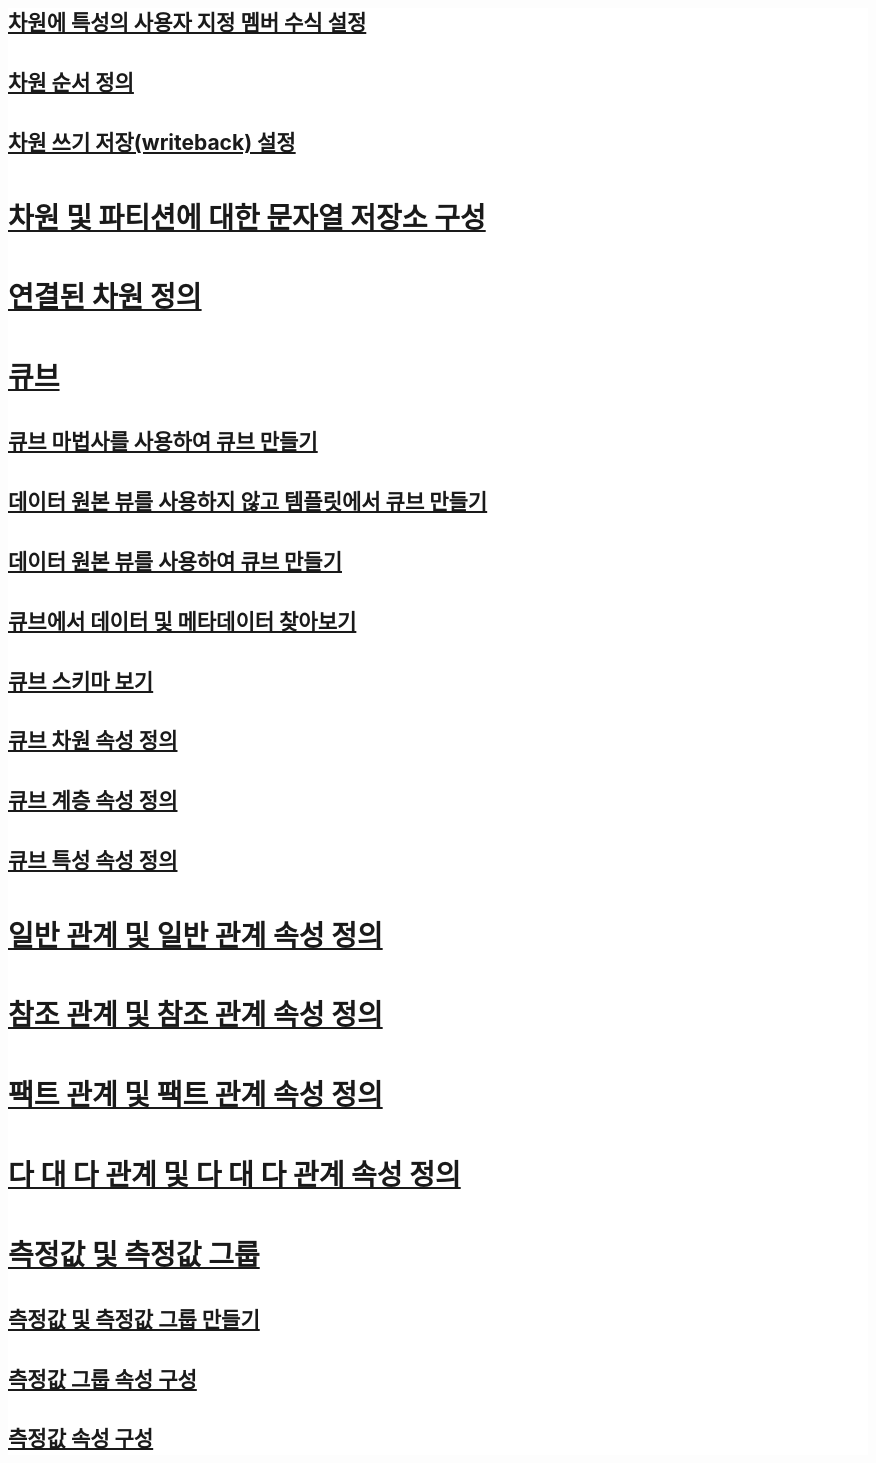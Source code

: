 ## [차원에 특성의 사용자 지정 멤버 수식 설정](bi-wizard-custom-member-formulas-for-attributes-in-a-dimension.md)
## [차원 순서 정의](bi-wizard-define-the-ordering-for-a-dimension.md)
## [차원 쓰기 저장(writeback) 설정](bi-wizard-enable-dimension-writeback.md)
# [차원 및 파티션에 대한 문자열 저장소 구성](configure-string-storage-for-dimensions-and-partitions.md)
# [연결된 차원 정의](define-linked-dimensions.md)
# [큐브](cubes-in-multidimensional-models.md)
## [큐브 마법사를 사용하여 큐브 만들기](create-a-cube-using-the-cube-wizard.md)
## [데이터 원본 뷰를 사용하지 않고 템플릿에서 큐브 만들기](create-a-cube-from-a-template-without-using-a-data-source-view.md)
## [데이터 원본 뷰를 사용하여 큐브 만들기](create-a-cube-using-a-data-source-view.md)
## [큐브에서 데이터 및 메타데이터 찾아보기](browse-data-and-metadata-in-cube.md)
## [큐브 스키마 보기](view-the-cube-schema.md)
## [큐브 차원 속성 정의](define-cube-dimension-properties.md)
## [큐브 계층 속성 정의](define-cube-hierarchy-properties.md)
## [큐브 특성 속성 정의](define-cube-attribute-properties.md)
# [일반 관계 및 일반 관계 속성 정의](define-a-regular-relationship-and-regular-relationship-properties.md)
# [참조 관계 및 참조 관계 속성 정의](define-a-referenced-relationship-and-referenced-relationship-properties.md)
# [팩트 관계 및 팩트 관계 속성 정의](define-a-fact-relationship-and-fact-relationship-properties.md)
# [다 대 다 관계 및 다 대 다 관계 속성 정의](define-a-many-to-many-relationship-and-many-to-many-relationship-properties.md)
# [측정값 및 측정값 그룹](measures-and-measure-groups.md)
## [측정값 및 측정값 그룹 만들기](create-measures-and-measure-groups-in-multidimensional-models.md)
## [측정값 그룹 속성 구성](configure-measure-group-properties.md)
## [측정값 속성 구성](configure-measure-properties.md)